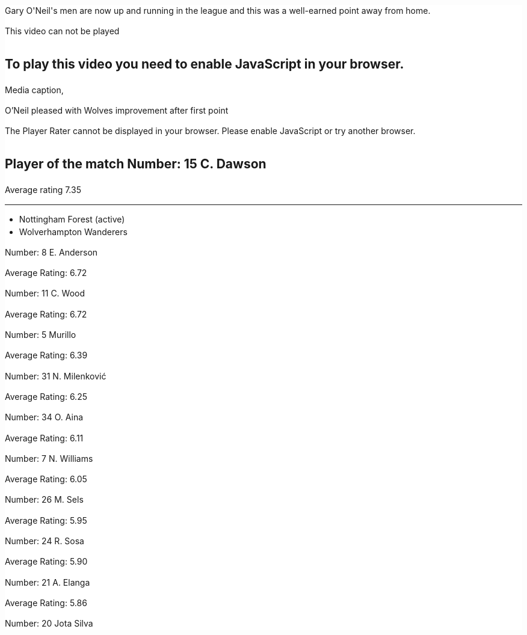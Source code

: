 Gary O'Neil's men are now up and running in the league and this was a well-earned point away from home.

This video can not be played

## To play this video you need to enable JavaScript in your browser.

Media caption,

O’Neil pleased with Wolves improvement after first point

The Player Rater cannot be displayed in your browser. Please enable JavaScript or try another browser.

## Player of the match Number: 15 C. Dawson

Average rating 7.35

___

-   Nottingham Forest (active)
-   Wolverhampton Wanderers

Number: 8 E. Anderson

Average Rating: 6.72

Number: 11 C. Wood

Average Rating: 6.72

Number: 5 Murillo

Average Rating: 6.39

Number: 31 N. Milenković

Average Rating: 6.25

Number: 34 O. Aina

Average Rating: 6.11

Number: 7 N. Williams

Average Rating: 6.05

Number: 26 M. Sels

Average Rating: 5.95

Number: 24 R. Sosa

Average Rating: 5.90

Number: 21 A. Elanga

Average Rating: 5.86

Number: 20 Jota Silva
